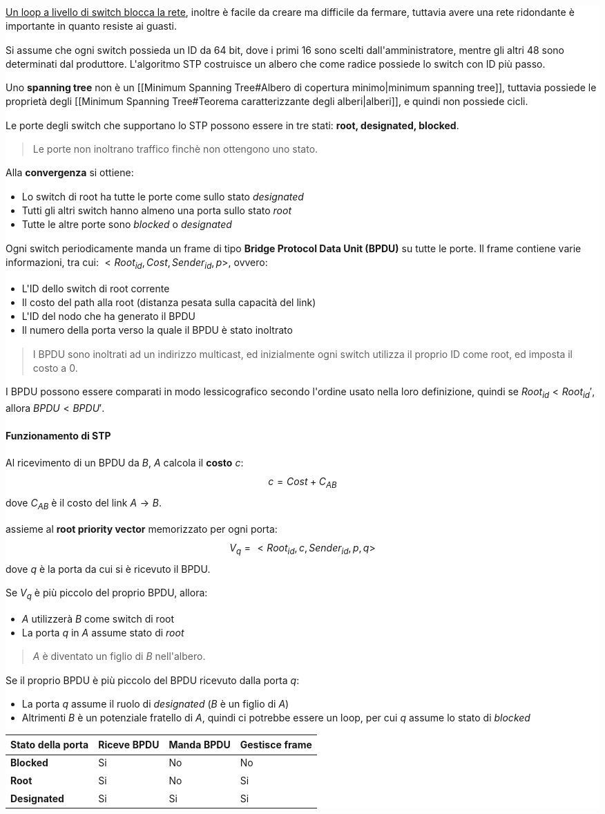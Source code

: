 <u>Un loop a livello di switch blocca la rete</u>, inoltre è facile da creare ma difficile da fermare, tuttavia avere una rete ridondante è importante in quanto resiste ai guasti.

Si assume che ogni switch possieda un ID da $64$ bit, dove i primi $16$ sono scelti dall'amministratore, mentre gli altri $48$ sono determinati dal produttore.
L'algoritmo STP costruisce un albero che come radice possiede lo switch con ID più passo.

Uno **spanning tree** non è un [[Minimum Spanning Tree#Albero di copertura minimo|minimum spanning tree]], tuttavia possiede le proprietà degli [[Minimum Spanning Tree#Teorema caratterizzante degli alberi|alberi]], e quindi non possiede cicli.

Le porte degli switch che supportano lo STP possono essere in tre stati: **root, designated, blocked**.
>Le porte non inoltrano traffico finchè non ottengono uno stato.

Alla **convergenza** si ottiene:
- Lo switch di root ha tutte le porte come sullo stato _designated_
- Tutti gli altri switch hanno almeno una porta sullo stato _root_
- Tutte le altre porte sono _blocked_ o _designated_

Ogni switch periodicamente manda un frame di tipo **Bridge Protocol Data Unit (BPDU)** su tutte le porte.
Il frame contiene varie informazioni, tra cui: $<Root_{id}, Cost, Sender_{id}, p>$, ovvero:
- L'ID dello switch di root corrente
- Il costo del path alla root (distanza pesata sulla capacità del link)
- L'ID del nodo che ha generato il BPDU
- Il numero della porta verso la quale il BPDU è stato inoltrato
>I BPDU sono inoltrati ad un indirizzo multicast, ed inizialmente ogni switch utilizza il proprio ID come root, ed imposta il costo a $0$.

I BPDU possono essere comparati in modo lessicografico secondo l'ordine usato nella loro definizione, quindi se $Root_{id}<Root_{id}'$, allora $BPDU<BPDU'$.

#### Funzionamento di STP
Al ricevimento di un BPDU da $B$, $A$ calcola il **costo** $c$:
$$c=Cost+C_{AB}$$
dove $C_{AB}$ è il costo del link $A\to B$.

assieme al **root priority vector** memorizzato per ogni porta:
$$V_q=<Root_{id},c,Sender_{id},p,q>$$
dove $q$ è la porta da cui si è ricevuto il BPDU.

Se $V_q$ è più piccolo del proprio BPDU, allora:
- $A$ utilizzerà $B$ come switch di root
- La porta $q$ in $A$ assume stato di _root_
>$A$ è diventato un figlio di $B$ nell'albero.

Se il proprio BPDU è più piccolo del BPDU ricevuto dalla porta $q$:
- La porta $q$ assume il ruolo di _designated_ ($B$ è un figlio di $A$)
- Altrimenti $B$ è un potenziale fratello di $A$, quindi ci potrebbe essere un loop, per cui $q$ assume lo stato di _blocked_

| Stato della porta | Riceve BPDU | Manda BPDU | Gestisce frame |
| ----------------- | ----------- | ---------- | -------------- |
| **Blocked**       | Si          | No         | No             |
| **Root**          | Si          | No         | Si             |
| **Designated**    | Si          | Si         | Si             |
